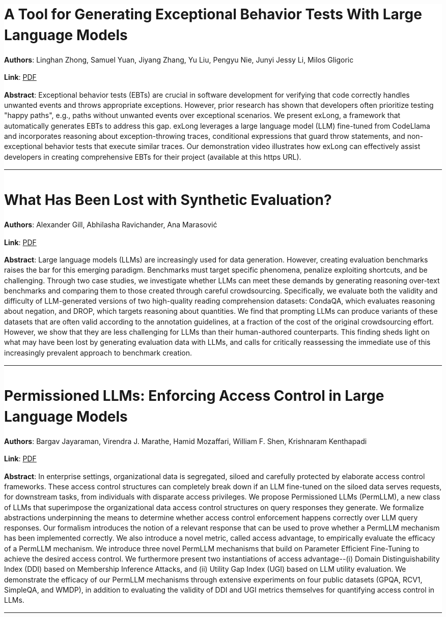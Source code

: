 # A Tool for Generating Exceptional Behavior Tests With Large Language Models 

**Authors**: Linghan Zhong, Samuel Yuan, Jiyang Zhang, Yu Liu, Pengyu Nie, Junyi Jessy Li, Milos Gligoric  

**Link**: [PDF](https://arxiv.org/pdf/2505.22818)  

**Abstract**: Exceptional behavior tests (EBTs) are crucial in software development for verifying that code correctly handles unwanted events and throws appropriate exceptions. However, prior research has shown that developers often prioritize testing "happy paths", e.g., paths without unwanted events over exceptional scenarios. We present exLong, a framework that automatically generates EBTs to address this gap. exLong leverages a large language model (LLM) fine-tuned from CodeLlama and incorporates reasoning about exception-throwing traces, conditional expressions that guard throw statements, and non-exceptional behavior tests that execute similar traces. Our demonstration video illustrates how exLong can effectively assist developers in creating comprehensive EBTs for their project (available at this https URL). 

---
# What Has Been Lost with Synthetic Evaluation? 

**Authors**: Alexander Gill, Abhilasha Ravichander, Ana Marasović  

**Link**: [PDF](https://arxiv.org/pdf/2505.22830)  

**Abstract**: Large language models (LLMs) are increasingly used for data generation. However, creating evaluation benchmarks raises the bar for this emerging paradigm. Benchmarks must target specific phenomena, penalize exploiting shortcuts, and be challenging. Through two case studies, we investigate whether LLMs can meet these demands by generating reasoning over-text benchmarks and comparing them to those created through careful crowdsourcing. Specifically, we evaluate both the validity and difficulty of LLM-generated versions of two high-quality reading comprehension datasets: CondaQA, which evaluates reasoning about negation, and DROP, which targets reasoning about quantities. We find that prompting LLMs can produce variants of these datasets that are often valid according to the annotation guidelines, at a fraction of the cost of the original crowdsourcing effort. However, we show that they are less challenging for LLMs than their human-authored counterparts. This finding sheds light on what may have been lost by generating evaluation data with LLMs, and calls for critically reassessing the immediate use of this increasingly prevalent approach to benchmark creation. 

---
# Permissioned LLMs: Enforcing Access Control in Large Language Models 

**Authors**: Bargav Jayaraman, Virendra J. Marathe, Hamid Mozaffari, William F. Shen, Krishnaram Kenthapadi  

**Link**: [PDF](https://arxiv.org/pdf/2505.22860)  

**Abstract**: In enterprise settings, organizational data is segregated, siloed and carefully protected by elaborate access control frameworks. These access control structures can completely break down if an LLM fine-tuned on the siloed data serves requests, for downstream tasks, from individuals with disparate access privileges. We propose Permissioned LLMs (PermLLM), a new class of LLMs that superimpose the organizational data access control structures on query responses they generate. We formalize abstractions underpinning the means to determine whether access control enforcement happens correctly over LLM query responses. Our formalism introduces the notion of a relevant response that can be used to prove whether a PermLLM mechanism has been implemented correctly. We also introduce a novel metric, called access advantage, to empirically evaluate the efficacy of a PermLLM mechanism. We introduce three novel PermLLM mechanisms that build on Parameter Efficient Fine-Tuning to achieve the desired access control. We furthermore present two instantiations of access advantage--(i) Domain Distinguishability Index (DDI) based on Membership Inference Attacks, and (ii) Utility Gap Index (UGI) based on LLM utility evaluation. We demonstrate the efficacy of our PermLLM mechanisms through extensive experiments on four public datasets (GPQA, RCV1, SimpleQA, and WMDP), in addition to evaluating the validity of DDI and UGI metrics themselves for quantifying access control in LLMs. 

---